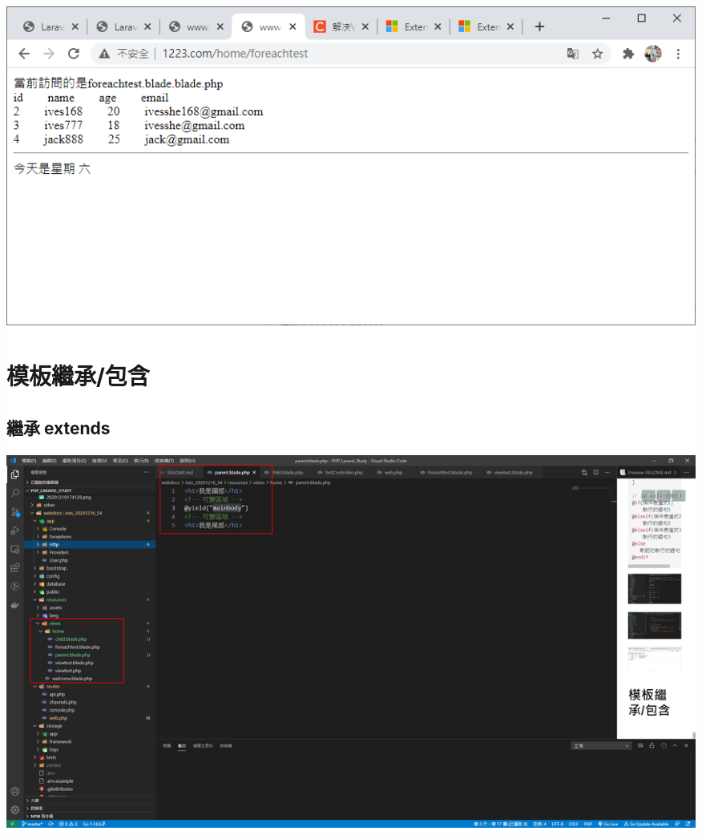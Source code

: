 ![image](./images/20201219174058.png)

# 模板繼承/包含

## 繼承 extends

![image](./images/20201219202520.png)
